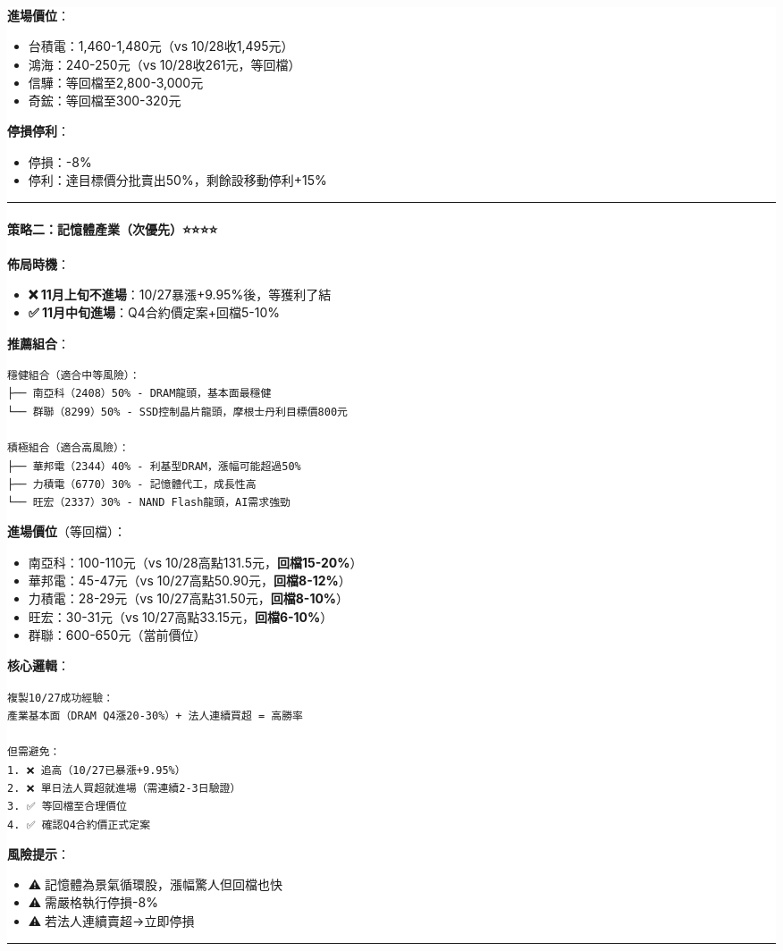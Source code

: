 **進場價位**：
- 台積電：1,460-1,480元（vs 10/28收1,495元）
- 鴻海：240-250元（vs 10/28收261元，等回檔）
- 信驊：等回檔至2,800-3,000元
- 奇鋐：等回檔至300-320元

**停損停利**：
- 停損：-8%
- 停利：達目標價分批賣出50%，剩餘設移動停利+15%

---

#### 策略二：記憶體產業（次優先）⭐⭐⭐⭐

**佈局時機**：
- **❌ 11月上旬不進場**：10/27暴漲+9.95%後，等獲利了結
- **✅ 11月中旬進場**：Q4合約價定案+回檔5-10%

**推薦組合**：
```
穩健組合（適合中等風險）：
├── 南亞科（2408）50% - DRAM龍頭，基本面最穩健
└── 群聯（8299）50% - SSD控制晶片龍頭，摩根士丹利目標價800元

積極組合（適合高風險）：
├── 華邦電（2344）40% - 利基型DRAM，漲幅可能超過50%
├── 力積電（6770）30% - 記憶體代工，成長性高
└── 旺宏（2337）30% - NAND Flash龍頭，AI需求強勁
```

**進場價位**（等回檔）：
- 南亞科：100-110元（vs 10/28高點131.5元，**回檔15-20%**）
- 華邦電：45-47元（vs 10/27高點50.90元，**回檔8-12%**）
- 力積電：28-29元（vs 10/27高點31.50元，**回檔8-10%**）
- 旺宏：30-31元（vs 10/27高點33.15元，**回檔6-10%**）
- 群聯：600-650元（當前價位）

**核心邏輯**：
```
複製10/27成功經驗：
產業基本面（DRAM Q4漲20-30%）+ 法人連續買超 = 高勝率

但需避免：
1. ❌ 追高（10/27已暴漲+9.95%）
2. ❌ 單日法人買超就進場（需連續2-3日驗證）
3. ✅ 等回檔至合理價位
4. ✅ 確認Q4合約價正式定案
```

**風險提示**：
- ⚠️ 記憶體為景氣循環股，漲幅驚人但回檔也快
- ⚠️ 需嚴格執行停損-8%
- ⚠️ 若法人連續賣超→立即停損

---
